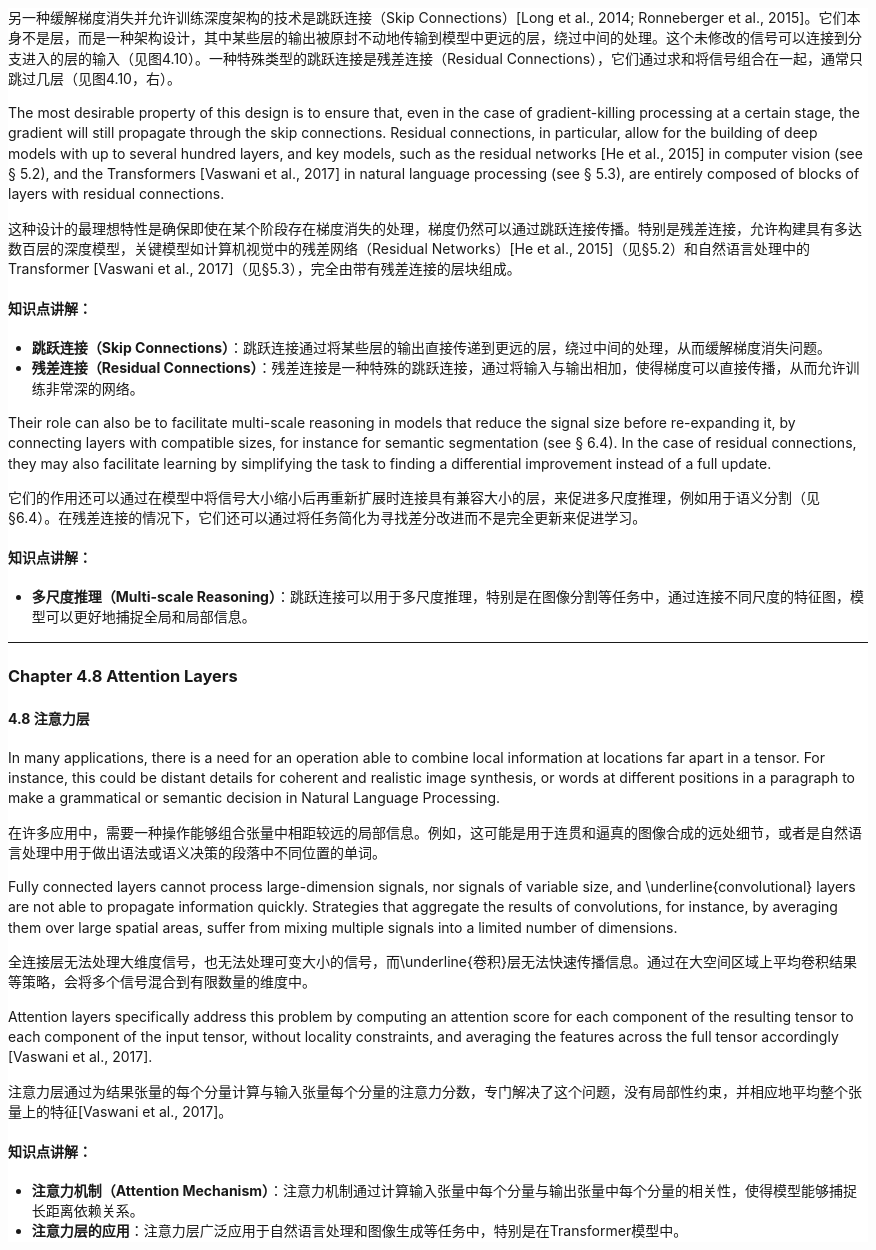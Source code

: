 另一种缓解梯度消失并允许训练深度架构的技术是跳跃连接（Skip Connections）[Long et al., 2014; Ronneberger et al., 2015]。它们本身不是层，而是一种架构设计，其中某些层的输出被原封不动地传输到模型中更远的层，绕过中间的处理。这个未修改的信号可以连接到分支进入的层的输入（见图4.10）。一种特殊类型的跳跃连接是残差连接（Residual Connections），它们通过求和将信号组合在一起，通常只跳过几层（见图4.10，右）。

The most desirable property of this design is to ensure that, even in the case of gradient-killing processing at a certain stage, the gradient will still propagate through the skip connections. Residual connections, in particular, allow for the building of deep models with up to several hundred layers, and key models, such as the residual networks [He et al., 2015] in computer vision (see § 5.2), and the Transformers [Vaswani et al., 2017] in natural language processing (see § 5.3), are entirely composed of blocks of layers with residual connections.

这种设计的最理想特性是确保即使在某个阶段存在梯度消失的处理，梯度仍然可以通过跳跃连接传播。特别是残差连接，允许构建具有多达数百层的深度模型，关键模型如计算机视觉中的残差网络（Residual Networks）[He et al., 2015]（见§5.2）和自然语言处理中的Transformer [Vaswani et al., 2017]（见§5.3），完全由带有残差连接的层块组成。

#### 知识点讲解：
- **跳跃连接（Skip Connections）**：跳跃连接通过将某些层的输出直接传递到更远的层，绕过中间的处理，从而缓解梯度消失问题。
- **残差连接（Residual Connections）**：残差连接是一种特殊的跳跃连接，通过将输入与输出相加，使得梯度可以直接传播，从而允许训练非常深的网络。

Their role can also be to facilitate multi-scale reasoning in models that reduce the signal size before re-expanding it, by connecting layers with compatible sizes, for instance for semantic segmentation (see § 6.4). In the case of residual connections, they may also facilitate learning by simplifying the task to finding a differential improvement instead of a full update.

它们的作用还可以通过在模型中将信号大小缩小后再重新扩展时连接具有兼容大小的层，来促进多尺度推理，例如用于语义分割（见§6.4）。在残差连接的情况下，它们还可以通过将任务简化为寻找差分改进而不是完全更新来促进学习。

#### 知识点讲解：
- **多尺度推理（Multi-scale Reasoning）**：跳跃连接可以用于多尺度推理，特别是在图像分割等任务中，通过连接不同尺度的特征图，模型可以更好地捕捉全局和局部信息。

---

### Chapter 4.8 Attention Layers

#### 4.8 注意力层

In many applications, there is a need for an operation able to combine local information at locations far apart in a tensor. For instance, this could be distant details for coherent and realistic image synthesis, or words at different positions in a paragraph to make a grammatical or semantic decision in Natural Language Processing.

在许多应用中，需要一种操作能够组合张量中相距较远的局部信息。例如，这可能是用于连贯和逼真的图像合成的远处细节，或者是自然语言处理中用于做出语法或语义决策的段落中不同位置的单词。

Fully connected layers cannot process large-dimension signals, nor signals of variable size, and \underline{convolutional} layers are not able to propagate information quickly. Strategies that aggregate the results of convolutions, for instance, by averaging them over large spatial areas, suffer from mixing multiple signals into a limited number of dimensions.

全连接层无法处理大维度信号，也无法处理可变大小的信号，而\underline{卷积}层无法快速传播信息。通过在大空间区域上平均卷积结果等策略，会将多个信号混合到有限数量的维度中。

Attention layers specifically address this problem by computing an attention score for each component of the resulting tensor to each component of the input tensor, without locality constraints, and averaging the features across the full tensor accordingly [Vaswani et al., 2017].

注意力层通过为结果张量的每个分量计算与输入张量每个分量的注意力分数，专门解决了这个问题，没有局部性约束，并相应地平均整个张量上的特征[Vaswani et al., 2017]。

#### 知识点讲解：
- **注意力机制（Attention Mechanism）**：注意力机制通过计算输入张量中每个分量与输出张量中每个分量的相关性，使得模型能够捕捉长距离依赖关系。
- **注意力层的应用**：注意力层广泛应用于自然语言处理和图像生成等任务中，特别是在Transformer模型中。
